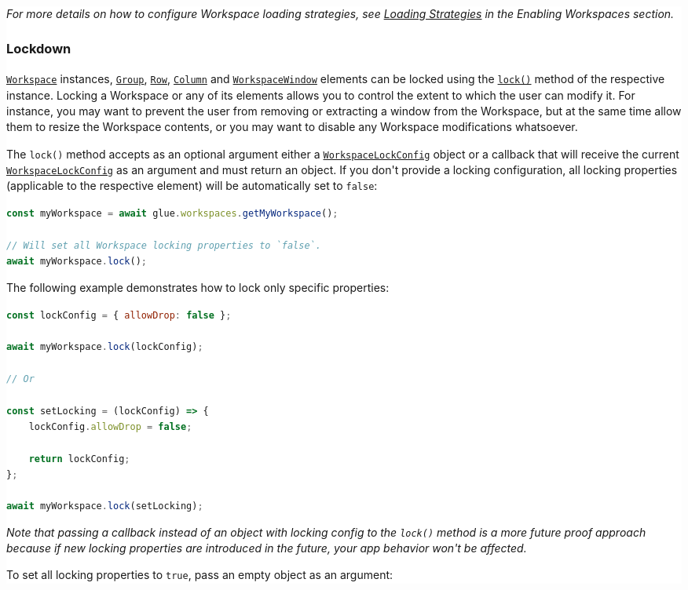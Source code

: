 *For more details on how to configure Workspace loading strategies, see [Loading Strategies](../enabling-workspaces/index.html#main_application-loading_strategies) in the Enabling Workspaces section.*

### Lockdown

[`Workspace`](../../../../reference/core/latest/workspaces/index.html#!Workspace) instances, [`Group`](../../../../reference/core/latest/workspaces/index.html#!Group), [`Row`](../../../../reference/core/latest/workspaces/index.html#!Row), [`Column`](../../../../reference/core/latest/workspaces/index.html#!Column) and [`WorkspaceWindow`](../../../../reference/core/latest/workspaces/index.html#!WorkspaceWindow) elements can be locked using the [`lock()`](../../../../reference/core/latest/workspaces/index.html#!Workspace-lock) method of the respective instance. Locking a Workspace or any of its elements allows you to control the extent to which the user can modify it. For instance, you may want to prevent the user from removing or extracting a window from the Workspace, but at the same time allow them to resize the Workspace contents, or you may want to disable any Workspace modifications whatsoever.

The `lock()` method accepts as an optional argument either a [`WorkspaceLockConfig`](../../../../reference/core/latest/workspaces/index.html#!WorkspaceLockConfig) object or a callback that will receive the current [`WorkspaceLockConfig`](../../../../reference/core/latest/workspaces/index.html#!WorkspaceLockConfig) as an argument and must return an object. If you don't provide a locking configuration, all locking properties (applicable to the respective element) will be automatically set to `false`:

```javascript
const myWorkspace = await glue.workspaces.getMyWorkspace();

// Will set all Workspace locking properties to `false`.
await myWorkspace.lock();
```

The following example demonstrates how to lock only specific properties:

```javascript
const lockConfig = { allowDrop: false };

await myWorkspace.lock(lockConfig);

// Or

const setLocking = (lockConfig) => {
    lockConfig.allowDrop = false;
    
    return lockConfig;
};

await myWorkspace.lock(setLocking);
```

*Note that passing a callback instead of an object with locking config to the `lock()` method is a more future proof approach because if new locking properties are introduced in the future, your app behavior won't be affected.*

To set all locking properties to `true`, pass an empty object as an argument:
